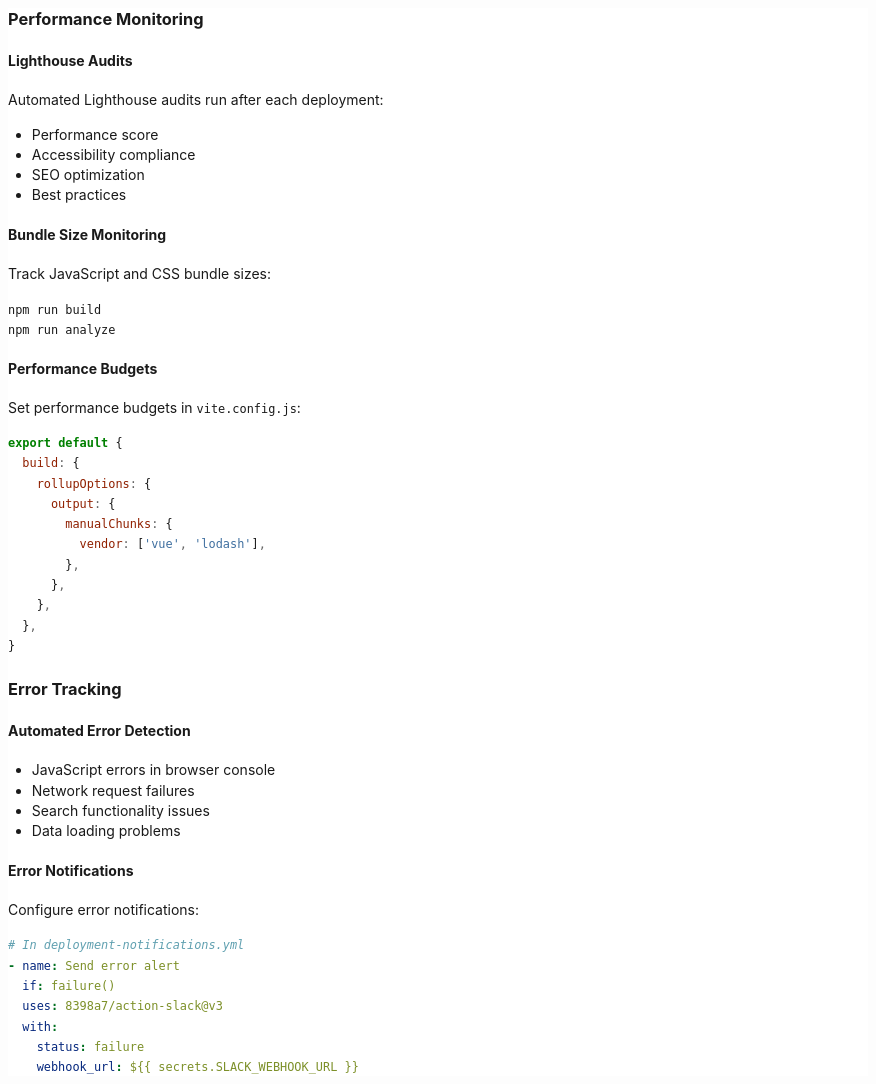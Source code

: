 ### Performance Monitoring

#### Lighthouse Audits
Automated Lighthouse audits run after each deployment:
- Performance score
- Accessibility compliance
- SEO optimization
- Best practices

#### Bundle Size Monitoring
Track JavaScript and CSS bundle sizes:
```bash
npm run build
npm run analyze
```

#### Performance Budgets
Set performance budgets in `vite.config.js`:
```javascript
export default {
  build: {
    rollupOptions: {
      output: {
        manualChunks: {
          vendor: ['vue', 'lodash'],
        },
      },
    },
  },
}
```

### Error Tracking

#### Automated Error Detection
- JavaScript errors in browser console
- Network request failures
- Search functionality issues
- Data loading problems

#### Error Notifications
Configure error notifications:
```yaml
# In deployment-notifications.yml
- name: Send error alert
  if: failure()
  uses: 8398a7/action-slack@v3
  with:
    status: failure
    webhook_url: ${{ secrets.SLACK_WEBHOOK_URL }}
```
